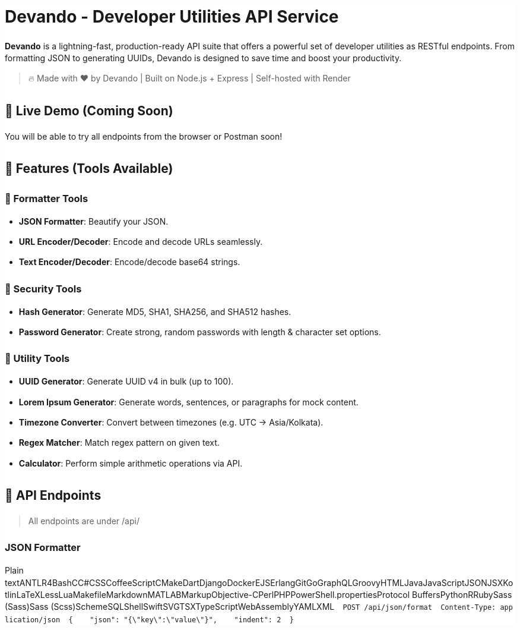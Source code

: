Devando - Developer Utilities API Service
=========================================

**Devando** is a lightning-fast, production-ready API suite that offers a powerful set of developer utilities as RESTful endpoints. From formatting JSON to generating UUIDs, Devando is designed to save time and boost your productivity.

> 🔥 Made with ❤️ by Devando | Built on Node.js + Express | Self-hosted with Render

🚀 Live Demo (Coming Soon)
--------------------------

You will be able to try all endpoints from the browser or Postman soon!

📌 Features (Tools Available)
-----------------------------

### 🧰 Formatter Tools

*   **JSON Formatter**: Beautify your JSON.
    
*   **URL Encoder/Decoder**: Encode and decode URLs seamlessly.
    
*   **Text Encoder/Decoder**: Encode/decode base64 strings.
    

### 🔐 Security Tools

*   **Hash Generator**: Generate MD5, SHA1, SHA256, and SHA512 hashes.
    
*   **Password Generator**: Create strong, random passwords with length & character set options.
    

### 📍 Utility Tools

*   **UUID Generator**: Generate UUID v4 in bulk (up to 100).
    
*   **Lorem Ipsum Generator**: Generate words, sentences, or paragraphs for mock content.
    
*   **Timezone Converter**: Convert between timezones (e.g. UTC → Asia/Kolkata).
    
*   **Regex Matcher**: Match regex pattern on given text.
    
*   **Calculator**: Perform simple arithmetic operations via API.
    

📢 API Endpoints
----------------

> All endpoints are under /api/

### JSON Formatter

Plain textANTLR4BashCC#CSSCoffeeScriptCMakeDartDjangoDockerEJSErlangGitGoGraphQLGroovyHTMLJavaJavaScriptJSONJSXKotlinLaTeXLessLuaMakefileMarkdownMATLABMarkupObjective-CPerlPHPPowerShell.propertiesProtocol BuffersPythonRRubySass (Sass)Sass (Scss)SchemeSQLShellSwiftSVGTSXTypeScriptWebAssemblyYAMLXML`   POST /api/json/format  Content-Type: application/json  {    "json": "{\"key\":\"value\"}",    "indent": 2  }   `
